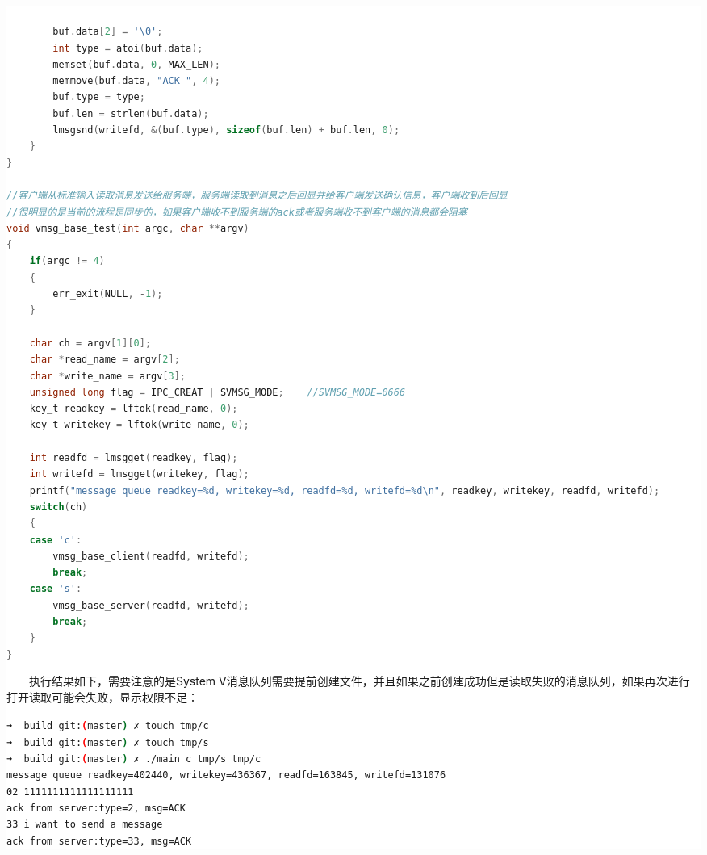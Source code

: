 ```c
        
        buf.data[2] = '\0';
        int type = atoi(buf.data);
        memset(buf.data, 0, MAX_LEN);
        memmove(buf.data, "ACK ", 4);
        buf.type = type;
        buf.len = strlen(buf.data);
        lmsgsnd(writefd, &(buf.type), sizeof(buf.len) + buf.len, 0);
    }
}

//客户端从标准输入读取消息发送给服务端，服务端读取到消息之后回显并给客户端发送确认信息，客户端收到后回显
//很明显的是当前的流程是同步的，如果客户端收不到服务端的ack或者服务端收不到客户端的消息都会阻塞
void vmsg_base_test(int argc, char **argv)
{   
    if(argc != 4)
    {
        err_exit(NULL, -1);
    }
    
    char ch = argv[1][0];
    char *read_name = argv[2];
    char *write_name = argv[3];
    unsigned long flag = IPC_CREAT | SVMSG_MODE;    //SVMSG_MODE=0666
    key_t readkey = lftok(read_name, 0);
    key_t writekey = lftok(write_name, 0);
    
    int readfd = lmsgget(readkey, flag);
    int writefd = lmsgget(writekey, flag);
    printf("message queue readkey=%d, writekey=%d, readfd=%d, writefd=%d\n", readkey, writekey, readfd, writefd);
    switch(ch)
    {
    case 'c':
        vmsg_base_client(readfd, writefd);
        break;
    case 's':
        vmsg_base_server(readfd, writefd);
        break;
    }
}
```
&emsp;&emsp;执行结果如下，需要注意的是System V消息队列需要提前创建文件，并且如果之前创建成功但是读取失败的消息队列，如果再次进行打开读取可能会失败，显示权限不足：
```bash
➜  build git:(master) ✗ touch tmp/c
➜  build git:(master) ✗ touch tmp/s
➜  build git:(master) ✗ ./main c tmp/s tmp/c
message queue readkey=402440, writekey=436367, readfd=163845, writefd=131076
02 1111111111111111111
ack from server:type=2, msg=ACK 
33 i want to send a message
ack from server:type=33, msg=ACK 
```
